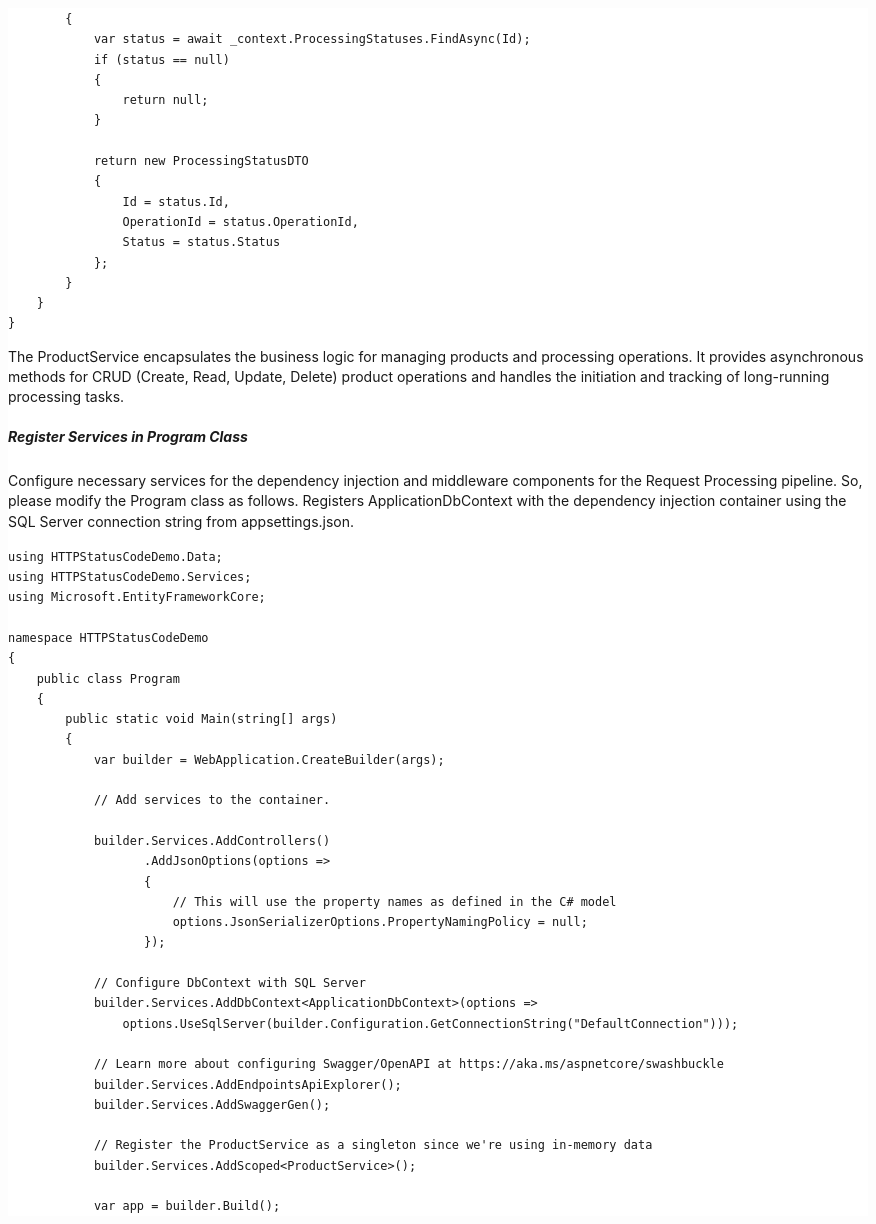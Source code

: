 ```
        {
            var status = await _context.ProcessingStatuses.FindAsync(Id);
            if (status == null)
            {
                return null;
            }

            return new ProcessingStatusDTO
            {
                Id = status.Id,
                OperationId = status.OperationId,
                Status = status.Status
            };
        }
    }
}
```

The ProductService encapsulates the business logic for managing products and processing operations. It provides asynchronous methods for CRUD (Create, Read, Update, Delete) product operations and handles the initiation and tracking of long-running processing tasks.

##### **Register Services in Program Class**

Configure necessary services for the dependency injection and middleware components for the Request Processing pipeline. So, please modify the Program class as follows. Registers ApplicationDbContext with the dependency injection container using the SQL Server connection string from appsettings.json.

```
using HTTPStatusCodeDemo.Data;
using HTTPStatusCodeDemo.Services;
using Microsoft.EntityFrameworkCore;

namespace HTTPStatusCodeDemo
{
    public class Program
    {
        public static void Main(string[] args)
        {
            var builder = WebApplication.CreateBuilder(args);

            // Add services to the container.

            builder.Services.AddControllers()
                   .AddJsonOptions(options =>
                   {
                       // This will use the property names as defined in the C# model
                       options.JsonSerializerOptions.PropertyNamingPolicy = null;
                   });

            // Configure DbContext with SQL Server
            builder.Services.AddDbContext<ApplicationDbContext>(options =>
                options.UseSqlServer(builder.Configuration.GetConnectionString("DefaultConnection")));

            // Learn more about configuring Swagger/OpenAPI at https://aka.ms/aspnetcore/swashbuckle
            builder.Services.AddEndpointsApiExplorer();
            builder.Services.AddSwaggerGen();

            // Register the ProductService as a singleton since we're using in-memory data
            builder.Services.AddScoped<ProductService>();

            var app = builder.Build();
```